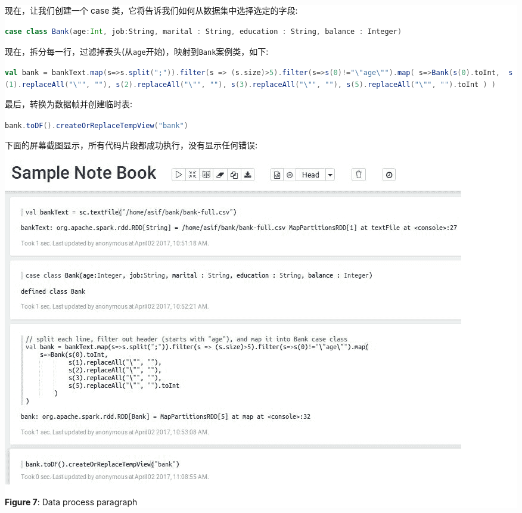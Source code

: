 现在，让我们创建一个 case 类，它将告诉我们如何从数据集中选择选定的字段:

```scala
case class Bank(age:Int, job:String, marital : String, education : String, balance : Integer)

```

现在，拆分每一行，过滤掉表头(从`age`开始)，映射到`Bank`案例类，如下:

```scala
val bank = bankText.map(s=>s.split(";")).filter(s => (s.size)>5).filter(s=>s(0)!="\"age\"").map( s=>Bank(s(0).toInt,  s(1).replaceAll("\"", ""), s(2).replaceAll("\"", ""), s(3).replaceAll("\"", ""), s(5).replaceAll("\"", "").toInt ) ) 

```

最后，转换为数据帧并创建临时表:

```scala
bank.toDF().createOrReplaceTempView("bank")

```

下面的屏幕截图显示，所有代码片段都成功执行，没有显示任何错误:

![](img/00102.jpeg)

**Figure 7**: Data process paragraph
